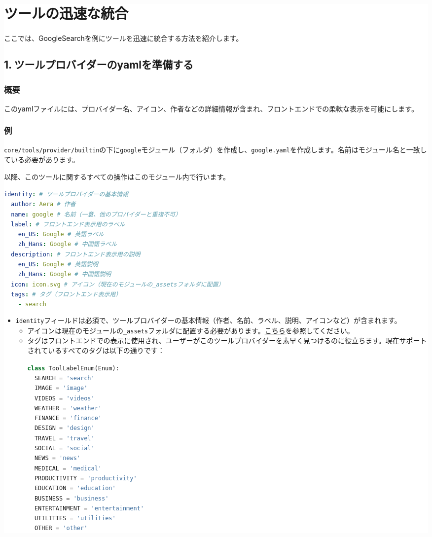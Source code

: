 # ツールの迅速な統合

ここでは、GoogleSearchを例にツールを迅速に統合する方法を紹介します。

## 1. ツールプロバイダーのyamlを準備する

### 概要

このyamlファイルには、プロバイダー名、アイコン、作者などの詳細情報が含まれ、フロントエンドでの柔軟な表示を可能にします。

### 例

`core/tools/provider/builtin`の下に`google`モジュール（フォルダ）を作成し、`google.yaml`を作成します。名前はモジュール名と一致している必要があります。

以降、このツールに関するすべての操作はこのモジュール内で行います。

```yaml
identity: # ツールプロバイダーの基本情報
  author: Aera # 作者
  name: google # 名前（一意、他のプロバイダーと重複不可）
  label: # フロントエンド表示用のラベル
    en_US: Google # 英語ラベル
    zh_Hans: Google # 中国語ラベル
  description: # フロントエンド表示用の説明
    en_US: Google # 英語説明
    zh_Hans: Google # 中国語説明
  icon: icon.svg # アイコン（現在のモジュールの_assetsフォルダに配置）
  tags: # タグ（フロントエンド表示用）
    - search
```

- `identity`フィールドは必須で、ツールプロバイダーの基本情報（作者、名前、ラベル、説明、アイコンなど）が含まれます。
  - アイコンは現在のモジュールの`_assets`フォルダに配置する必要があります。[こちら](../../provider/builtin/google/_assets/icon.svg)を参照してください。
  - タグはフロントエンドでの表示に使用され、ユーザーがこのツールプロバイダーを素早く見つけるのに役立ちます。現在サポートされているすべてのタグは以下の通りです：
    ```python
    class ToolLabelEnum(Enum):
      SEARCH = 'search'
      IMAGE = 'image'
      VIDEOS = 'videos'
      WEATHER = 'weather'
      FINANCE = 'finance'
      DESIGN = 'design'
      TRAVEL = 'travel'
      SOCIAL = 'social'
      NEWS = 'news'
      MEDICAL = 'medical'
      PRODUCTIVITY = 'productivity'
      EDUCATION = 'education'
      BUSINESS = 'business'
      ENTERTAINMENT = 'entertainment'
      UTILITIES = 'utilities'
      OTHER = 'other'
    ```
